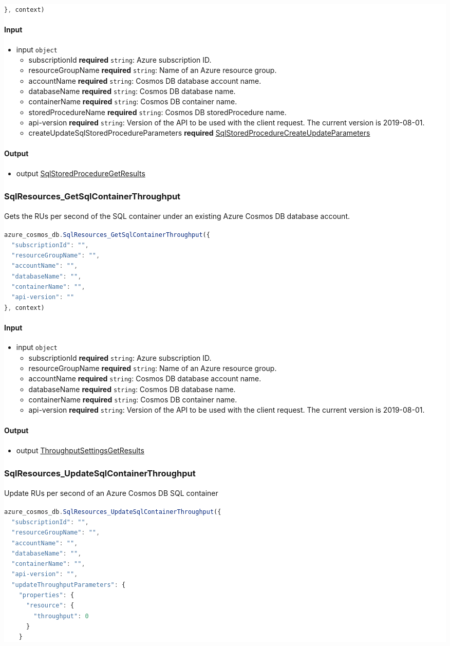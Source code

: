 ```js
}, context)
```

#### Input
* input `object`
  * subscriptionId **required** `string`: Azure subscription ID.
  * resourceGroupName **required** `string`: Name of an Azure resource group.
  * accountName **required** `string`: Cosmos DB database account name.
  * databaseName **required** `string`: Cosmos DB database name.
  * containerName **required** `string`: Cosmos DB container name.
  * storedProcedureName **required** `string`: Cosmos DB storedProcedure name.
  * api-version **required** `string`: Version of the API to be used with the client request. The current version is 2019-08-01.
  * createUpdateSqlStoredProcedureParameters **required** [SqlStoredProcedureCreateUpdateParameters](#sqlstoredprocedurecreateupdateparameters)

#### Output
* output [SqlStoredProcedureGetResults](#sqlstoredproceduregetresults)

### SqlResources_GetSqlContainerThroughput
Gets the RUs per second of the SQL container under an existing Azure Cosmos DB database account.


```js
azure_cosmos_db.SqlResources_GetSqlContainerThroughput({
  "subscriptionId": "",
  "resourceGroupName": "",
  "accountName": "",
  "databaseName": "",
  "containerName": "",
  "api-version": ""
}, context)
```

#### Input
* input `object`
  * subscriptionId **required** `string`: Azure subscription ID.
  * resourceGroupName **required** `string`: Name of an Azure resource group.
  * accountName **required** `string`: Cosmos DB database account name.
  * databaseName **required** `string`: Cosmos DB database name.
  * containerName **required** `string`: Cosmos DB container name.
  * api-version **required** `string`: Version of the API to be used with the client request. The current version is 2019-08-01.

#### Output
* output [ThroughputSettingsGetResults](#throughputsettingsgetresults)

### SqlResources_UpdateSqlContainerThroughput
Update RUs per second of an Azure Cosmos DB SQL container


```js
azure_cosmos_db.SqlResources_UpdateSqlContainerThroughput({
  "subscriptionId": "",
  "resourceGroupName": "",
  "accountName": "",
  "databaseName": "",
  "containerName": "",
  "api-version": "",
  "updateThroughputParameters": {
    "properties": {
      "resource": {
        "throughput": 0
      }
    }
```